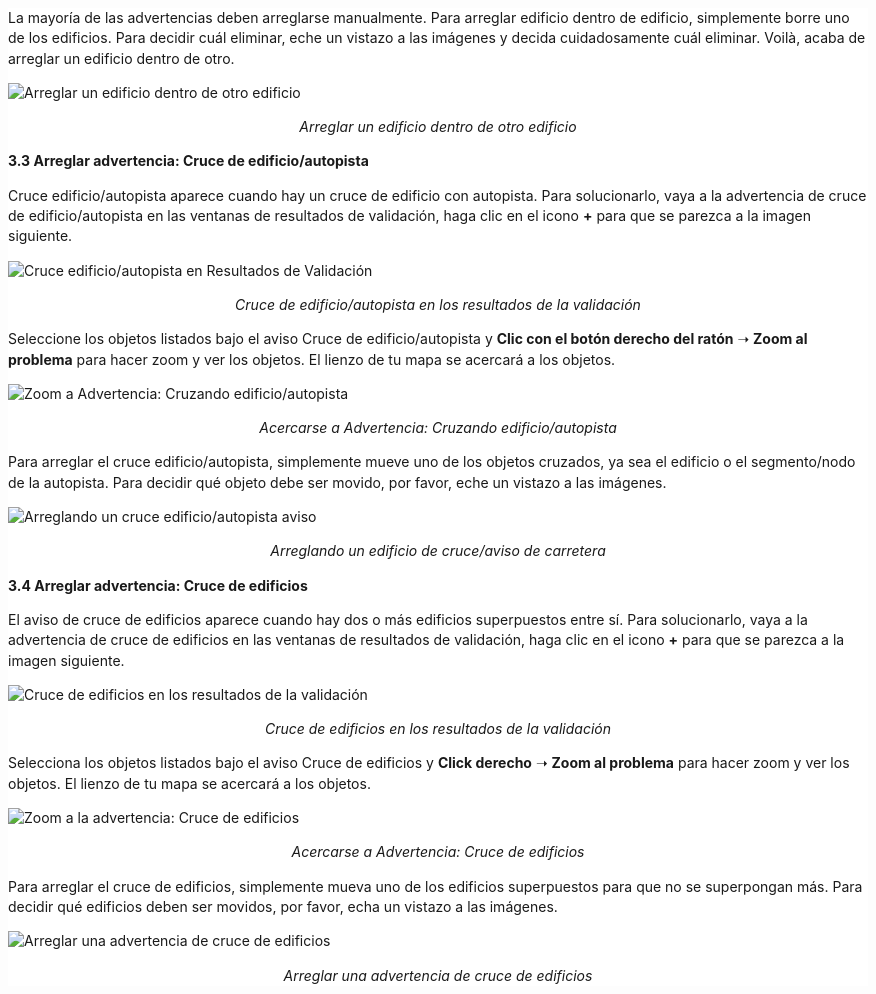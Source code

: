 La mayoría de las advertencias deben arreglarse manualmente. Para arreglar edificio dentro de edificio, simplemente borre uno de los edificios. Para decidir cuál eliminar, eche un vistazo a las imágenes y decida cuidadosamente cuál eliminar. Voilà, acaba de arreglar un edificio dentro de otro.

 ![Arreglar un edificio dentro de otro edificio](/images/validation/validation_14.png "Arreglar un edificio dentro de otro edificio")
 <p align="center"><i>Arreglar un edificio dentro de otro edificio</i></p>


**3.3 Arreglar advertencia: Cruce de edificio/autopista**

Cruce edificio/autopista aparece cuando hay un cruce de edificio con autopista. Para solucionarlo, vaya a la advertencia de cruce de edificio/autopista en las ventanas de resultados de validación, haga clic en el icono **+** para que se parezca a la imagen siguiente.

 ![](/images/validation/validation_15.png "Cruce edificio/autopista en Resultados de Validación")
 <p align="center"><i>Cruce de edificio/autopista en los resultados de la validación</i></p>


Seleccione los objetos listados bajo el aviso Cruce de edificio/autopista y **Clic con el botón derecho del ratón** ➝ **Zoom al problema** para hacer zoom y ver los objetos. El lienzo de tu mapa se acercará a los objetos.

 ![](/images/validation/validation_16.png "Zoom a Advertencia: Cruzando edificio/autopista")
 <p align="center"><i>Acercarse a Advertencia: Cruzando edificio/autopista</i></p> 

Para arreglar el cruce edificio/autopista, simplemente mueve uno de los objetos cruzados, ya sea el edificio o el segmento/nodo de la autopista. Para decidir qué objeto debe ser movido, por favor, eche un vistazo a las imágenes.

 ![](/images/validation/validation_17.png "Arreglando un cruce edificio/autopista aviso")
 <p align="center"><i>Arreglando un edificio de cruce/aviso de carretera</i></p>


**3.4 Arreglar advertencia: Cruce de edificios**

El aviso de cruce de edificios aparece cuando hay dos o más edificios superpuestos entre sí. Para solucionarlo, vaya a la advertencia de cruce de edificios en las ventanas de resultados de validación, haga clic en el icono **+** para que se parezca a la imagen siguiente.

 ![Cruce de edificios en los resultados de la validación](/images/validation/validation_18.png "Cruce de edificios en los resultados de la validación")
 <p align="center"><i>Cruce de edificios en los resultados de la validación</i></p>

Selecciona los objetos listados bajo el aviso Cruce de edificios y **Click derecho** ➝ **Zoom al problema** para hacer zoom y ver los objetos. El lienzo de tu mapa se acercará a los objetos.

 ![Zoom a la advertencia: Cruce de edificios](/images/validation/validation_19.png "Zoom a la advertencia: Cruzando edificios")
 <p align="center"><i>Acercarse a Advertencia: Cruce de edificios</i></p>

Para arreglar el cruce de edificios, simplemente mueva uno de los edificios superpuestos para que no se superpongan más. Para decidir qué edificios deben ser movidos, por favor, echa un vistazo a las imágenes.

 ![Arreglar una advertencia de cruce de edificios](/images/validation/validation_20.png "Arreglar una advertencia de cruce de edificios")
 <p align="center"><i>Arreglar una advertencia de cruce de edificios</i></p>
